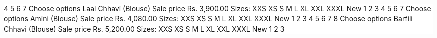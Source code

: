4
5
6
7
Choose options
Laal Chhavi (Blouse)
Sale price
Rs. 3,900.00
Sizes:
XXS
XS
S
M
L
XL
XXL
XXXL
New
1
2
3
4
5
6
7
Choose options
Amini (Blouse)
Sale price
Rs. 4,080.00
Sizes:
XXS
XS
S
M
L
XL
XXL
XXXL
New
1
2
3
4
5
6
7
8
Choose options
Barfili Chhavi (Blouse)
Sale price
Rs. 5,200.00
Sizes:
XXS
XS
S
M
L
XL
XXL
XXXL
New
1
2
3